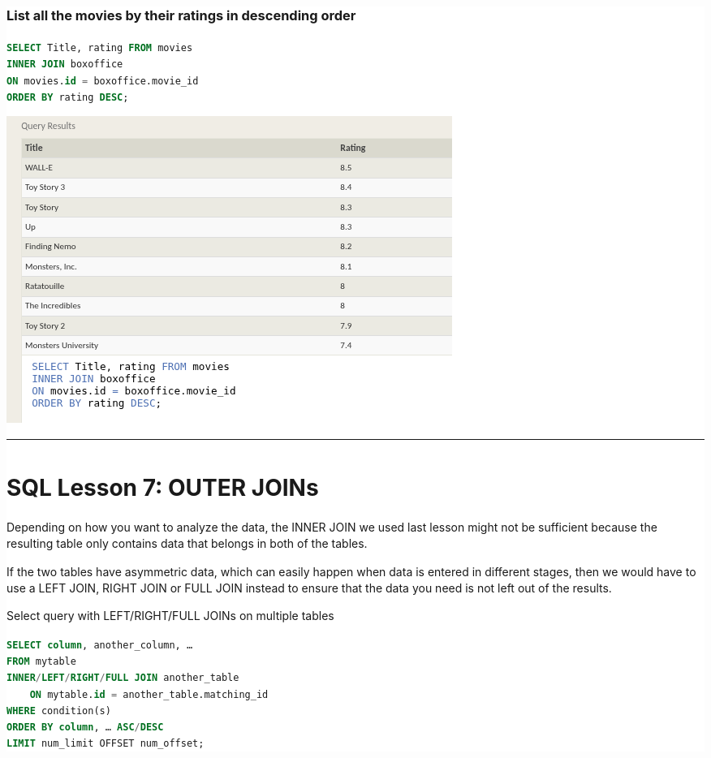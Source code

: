 ### List all the movies by their ratings in descending order

```sql
SELECT Title, rating FROM movies
INNER JOIN boxoffice
ON movies.id = boxoffice.movie_id
ORDER BY rating DESC;
```

![alt text](image-14.png)

---

# SQL Lesson 7: OUTER JOINs

Depending on how you want to analyze the data, the INNER JOIN we used last lesson might not be sufficient because the resulting table only contains data that belongs in both of the tables.

If the two tables have asymmetric data, which can easily happen when data is entered in different stages, then we would have to use a LEFT JOIN, RIGHT JOIN or FULL JOIN instead to ensure that the data you need is not left out of the results.

Select query with LEFT/RIGHT/FULL JOINs on multiple tables

```sql
SELECT column, another_column, …
FROM mytable
INNER/LEFT/RIGHT/FULL JOIN another_table 
    ON mytable.id = another_table.matching_id
WHERE condition(s)
ORDER BY column, … ASC/DESC
LIMIT num_limit OFFSET num_offset;
```
